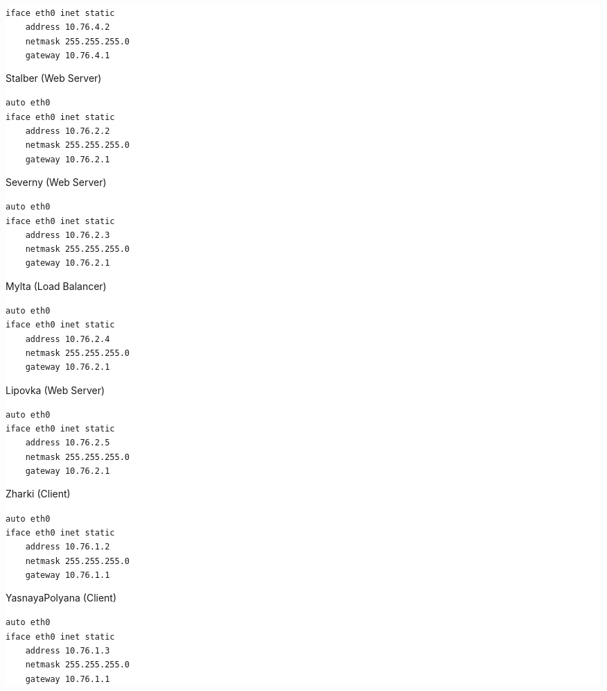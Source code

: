 ```
iface eth0 inet static
    address 10.76.4.2
    netmask 255.255.255.0
    gateway 10.76.4.1
```
Stalber (Web Server)
```
auto eth0
iface eth0 inet static
    address 10.76.2.2
    netmask 255.255.255.0
    gateway 10.76.2.1
```

Severny (Web Server)
```
auto eth0
iface eth0 inet static
    address 10.76.2.3
    netmask 255.255.255.0
    gateway 10.76.2.1
```

Mylta (Load Balancer)
```
auto eth0
iface eth0 inet static
    address 10.76.2.4
    netmask 255.255.255.0
    gateway 10.76.2.1
```

Lipovka (Web Server)
```
auto eth0
iface eth0 inet static
    address 10.76.2.5
    netmask 255.255.255.0
    gateway 10.76.2.1
```

Zharki (Client)
```
auto eth0
iface eth0 inet static
    address 10.76.1.2
    netmask 255.255.255.0
    gateway 10.76.1.1
```

YasnayaPolyana (Client)
```
auto eth0
iface eth0 inet static
    address 10.76.1.3
    netmask 255.255.255.0
    gateway 10.76.1.1
```
